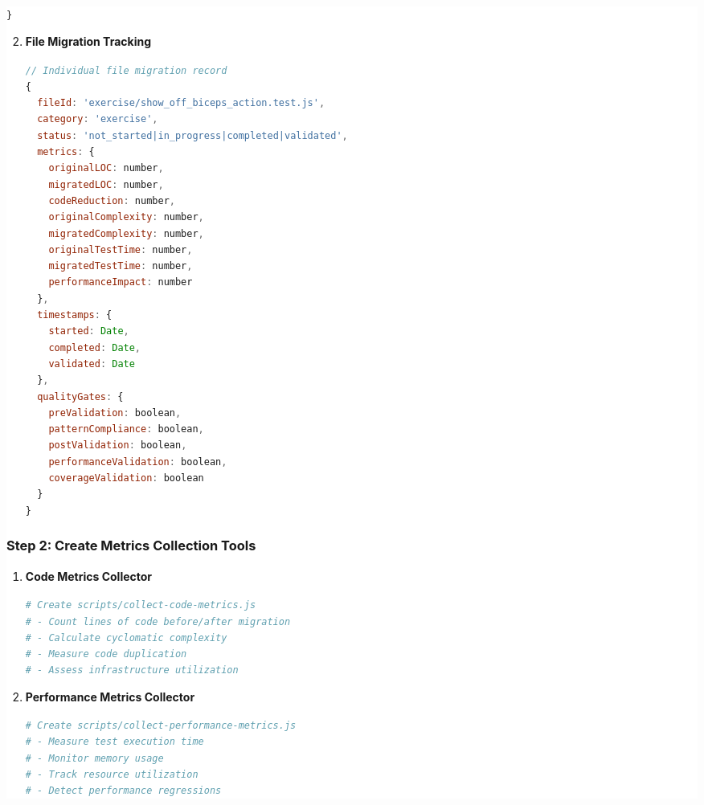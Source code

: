    ```javascript
   }
   ```

2. **File Migration Tracking**
   ```javascript
   // Individual file migration record
   {
     fileId: 'exercise/show_off_biceps_action.test.js',
     category: 'exercise',
     status: 'not_started|in_progress|completed|validated',
     metrics: {
       originalLOC: number,
       migratedLOC: number,
       codeReduction: number,
       originalComplexity: number,
       migratedComplexity: number,
       originalTestTime: number,
       migratedTestTime: number,
       performanceImpact: number
     },
     timestamps: {
       started: Date,
       completed: Date,
       validated: Date
     },
     qualityGates: {
       preValidation: boolean,
       patternCompliance: boolean,
       postValidation: boolean,
       performanceValidation: boolean,
       coverageValidation: boolean
     }
   }
   ```

### Step 2: Create Metrics Collection Tools

1. **Code Metrics Collector**
   ```bash
   # Create scripts/collect-code-metrics.js
   # - Count lines of code before/after migration
   # - Calculate cyclomatic complexity
   # - Measure code duplication
   # - Assess infrastructure utilization
   ```

2. **Performance Metrics Collector**
   ```bash
   # Create scripts/collect-performance-metrics.js
   # - Measure test execution time
   # - Monitor memory usage
   # - Track resource utilization
   # - Detect performance regressions
   ```
